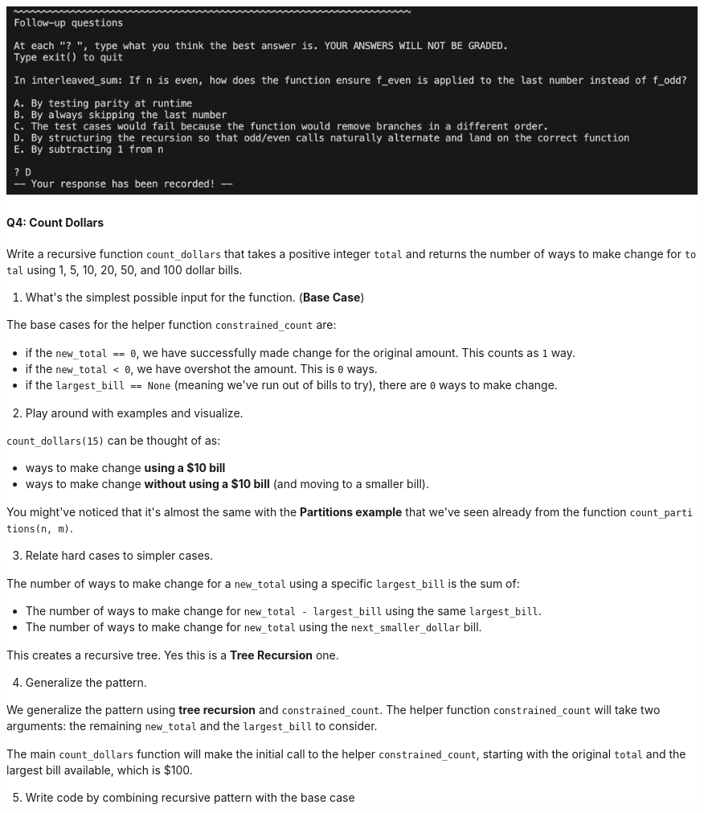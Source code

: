 ![](./_images/05-cs61a-week4/13-q3.png)

#### Q4: Count Dollars

Write a recursive function `count_dollars` that takes a positive integer `total` and returns the number of ways to make change for `total` using 1, 5, 10, 20, 50, and 100 dollar bills.

1. What's the simplest possible input for the function. (**Base Case**)

The base cases for the helper function `constrained_count` are:

- if the `new_total == 0`, we have successfully made change for the original amount. This counts as `1` way.
- if the `new_total < 0`, we have overshot the amount. This is `0` ways.
- if the `largest_bill == None` (meaning we've run out of bills to try), there are `0` ways to make change.

2. Play around with examples and visualize.

`count_dollars(15)` can be thought of as:

- ways to make change **using a $10 bill**
- ways to make change **without using a $10 bill** (and moving to a smaller bill).

You might've noticed that it's almost the same with the **Partitions example** that we've seen already from the function `count_partitions(n, m)`.

3. Relate hard cases to simpler cases.

The number of ways to make change for a `new_total` using a specific `largest_bill` is the sum of:

- The number of ways to make change for `new_total - largest_bill` using the same `largest_bill`.
- The number of ways to make change for `new_total` using the `next_smaller_dollar` bill.

This creates a recursive tree. Yes this is a **Tree Recursion** one.

4. Generalize the pattern.

We generalize the pattern using **tree recursion** and `constrained_count`. The helper function `constrained_count` will take two arguments: the remaining `new_total` and the `largest_bill` to consider.

The main `count_dollars` function will make the initial call to the helper `constrained_count`, starting with the original `total` and the largest bill available, which is $100.

5. Write code by combining recursive pattern with the base case

